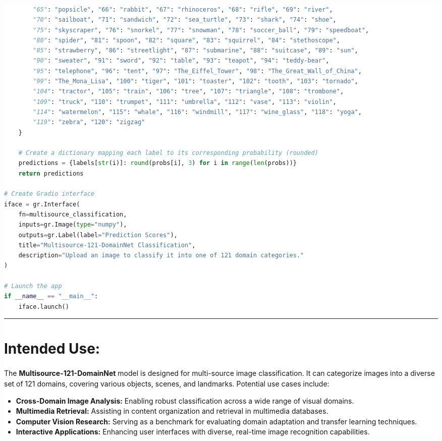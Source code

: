 ```python
        "65": "popsicle", "66": "rabbit", "67": "rhinoceros", "68": "rifle", "69": "river",
        "70": "sailboat", "71": "sandwich", "72": "sea_turtle", "73": "shark", "74": "shoe",
        "75": "skyscraper", "76": "snorkel", "77": "snowman", "78": "soccer_ball", "79": "speedboat",
        "80": "spider", "81": "spoon", "82": "square", "83": "squirrel", "84": "stethoscope",
        "85": "strawberry", "86": "streetlight", "87": "submarine", "88": "suitcase", "89": "sun",
        "90": "sweater", "91": "sword", "92": "table", "93": "teapot", "94": "teddy-bear",
        "95": "telephone", "96": "tent", "97": "The_Eiffel_Tower", "98": "The_Great_Wall_of_China",
        "99": "The_Mona_Lisa", "100": "tiger", "101": "toaster", "102": "tooth", "103": "tornado",
        "104": "tractor", "105": "train", "106": "tree", "107": "triangle", "108": "trombone",
        "109": "truck", "110": "trumpet", "111": "umbrella", "112": "vase", "113": "violin",
        "114": "watermelon", "115": "whale", "116": "windmill", "117": "wine_glass", "118": "yoga",
        "119": "zebra", "120": "zigzag"
    }
    
    # Create a dictionary mapping each label to its corresponding probability (rounded)
    predictions = {labels[str(i)]: round(probs[i], 3) for i in range(len(probs))}
    return predictions

# Create Gradio interface
iface = gr.Interface(
    fn=multisource_classification,
    inputs=gr.Image(type="numpy"),
    outputs=gr.Label(label="Prediction Scores"),
    title="Multisource-121-DomainNet Classification",
    description="Upload an image to classify it into one of 121 domain categories."
)

# Launch the app
if __name__ == "__main__":
    iface.launch()
```

---

# **Intended Use:**

The **Multisource-121-DomainNet** model is designed for multi-source image classification. It can categorize images into a diverse set of 121 domains, covering various objects, scenes, and landmarks. Potential use cases include:

- **Cross-Domain Image Analysis:** Enabling robust classification across a wide range of visual domains.
- **Multimedia Retrieval:** Assisting in content organization and retrieval in multimedia databases.
- **Computer Vision Research:** Serving as a benchmark for evaluating domain adaptation and transfer learning techniques.
- **Interactive Applications:** Enhancing user interfaces with diverse, real-time image recognition capabilities.

